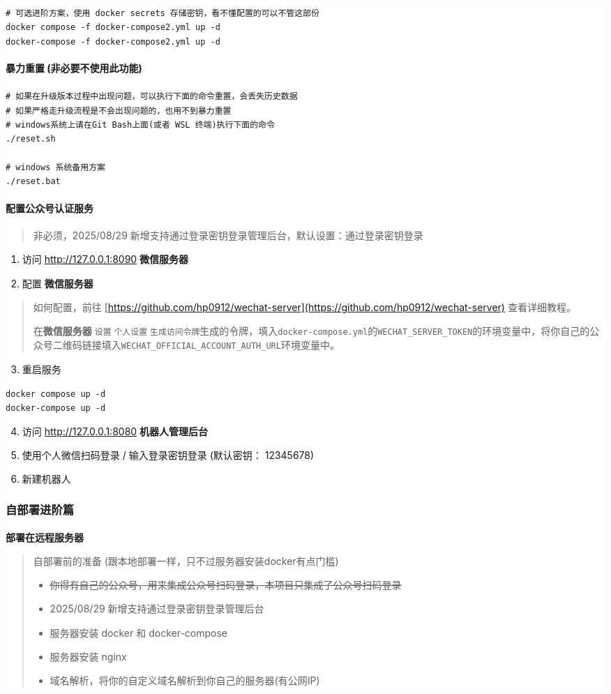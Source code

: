 ```vim
# 可选进阶方案，使用 docker secrets 存储密钥，看不懂配置的可以不管这部份
docker compose -f docker-compose2.yml up -d
docker-compose -f docker-compose2.yml up -d
```

#### 暴力重置 (非必要不使用此功能)

```
# 如果在升级版本过程中出现问题，可以执行下面的命令重置，会丢失历史数据
# 如果严格走升级流程是不会出现问题的，也用不到暴力重置
# windows系统上请在Git Bash上面(或者 WSL 终端)执行下面的命令
./reset.sh

# windows 系统备用方案
./reset.bat
```

#### 配置公众号认证服务

> 非必须，2025/08/29 新增支持通过登录密钥登录管理后台，默认设置：通过登录密钥登录

1. 访问 http://127.0.0.1:8090 **微信服务器**

2. 配置 **微信服务器**

> 如何配置，前往 [https://github.com/hp0912/wechat-server](https://github.com/hp0912/wechat-server) 查看详细教程。
> 
> 在**微信服务器** `设置` `个人设置` `生成访问令牌`生成的令牌，填入`docker-compose.yml`的`WECHAT_SERVER_TOKEN`的环境变量中，将你自己的公众号二维码链接填入`WECHAT_OFFICIAL_ACCOUNT_AUTH_URL`环境变量中。

3. 重启服务

```
docker compose up -d
docker-compose up -d
```

4. 访问 http://127.0.0.1:8080 **机器人管理后台**

5. 使用个人微信扫码登录 / 输入登录密钥登录 (默认密钥： 12345678)

6. 新建机器人

### 自部署进阶篇

**部署在远程服务器**

> 自部署前的准备 (跟本地部署一样，只不过服务器安装docker有点门槛)
>
> - ~~你得有自己的公众号，用来集成公众号扫码登录，本项目只集成了公众号扫码登录~~
>
> - 2025/08/29 新增支持通过登录密钥登录管理后台
>
> - 服务器安装 docker 和 docker-compose
>
> - 服务器安装 nginx
>
> - 域名解析，将你的自定义域名解析到你自己的服务器(有公网IP)

